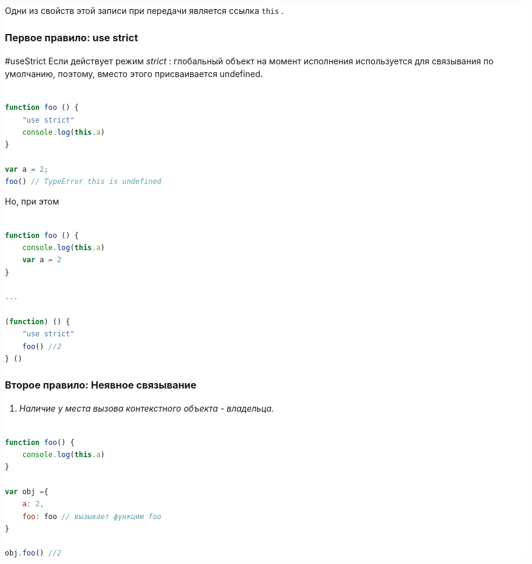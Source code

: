 Одни из свойств этой записи при передачи является ссылка `this` .

### **Первое правило:** use strict

#useStrict Если действует режим *strict* : глобальный объект на момент исполнения используется для связывания по умолчанию, поэтому, вместо этого присваивается undefined.

```javascript

function foo () {
	"use strict"
	console.log(this.a)
}

var a = 2;
foo() // TypeError this is undefined

```

Но, при этом

```javascript 

function foo () {
	console.log(this.a)
	var a = 2
}

...

(function) () {
	"use strict"
	foo() //2
} ()

```

### **Второе правило:** Неявное связывание

1) *Наличие у места вызова контекстного объекта - владельца.*

```javascript

function foo() {
	console.log(this.a)
}

var obj ={
	a: 2,
	foo: foo // вызывает функцию foo
}

obj.foo() //2
```
